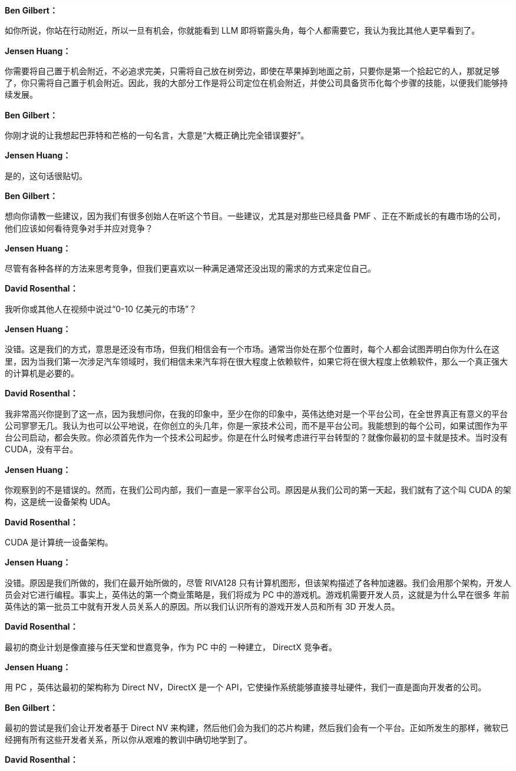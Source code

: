 **Ben Gilbert：**

如你所说，你站在行动附近，所以一旦有机会，你就能看到 LLM 即将崭露头角，每个人都需要它，我认为我比其他人更早看到了。

**Jensen Huang：**

你需要将自己置于机会附近，不必追求完美，只需将自己放在树旁边，即使在苹果掉到地面之前，只要你是第一个拾起它的人，那就足够了，你只需将自己置于机会附近。因此，我的大部分工作是将公司定位在机会附近，并使公司具备货币化每个步骤的技能，以便我们能够持续发展。

**Ben Gilbert：**

你刚才说的让我想起巴菲特和芒格的一句名言，大意是“大概正确比完全错误要好”。

**Jensen Huang：**

是的，这句话很贴切。

**Ben Gilbert：**

想向你请教一些建议，因为我们有很多创始人在听这个节目。一些建议，尤其是对那些已经具备 PMF 、正在不断成长的有趣市场的公司，他们应该如何看待竞争对手并应对竞争？

**Jensen Huang：**

尽管有各种各样的方法来思考竞争，但我们更喜欢以一种满足通常还没出现的需求的方式来定位自己。

**David Rosenthal：**

我听你或其他人在视频中说过“0-10 亿美元的市场”？

**Jensen Huang：**

没错。这是我们的方式，意思是还没有市场，但我们相信会有一个市场。通常当你处在那个位置时，每个人都会试图弄明白你为什么在这里，因为当我们第一次涉足汽车领域时，我们相信未来汽车将在很大程度上依赖软件，如果它将在很大程度上依赖软件，那么一个真正强大的计算机是必要的。

**David Rosenthal：**

我非常高兴你提到了这一点，因为我想问你，在我的印象中，至少在你的印象中，英伟达绝对是一个平台公司，在全世界真正有意义的平台公司寥寥无几。我认为也可以公平地说，在你创立的头几年，你是一家技术公司，而不是平台公司。我能想到的每个公司，如果试图作为平台公司启动，都会失败。你必须首先作为一个技术公司起步。你是在什么时候考虑进行平台转型的？就像你最初的显卡就是技术。当时没有 CUDA，没有平台。

**Jensen Huang：**

你观察到的不是错误的。然而，在我们公司内部，我们一直是一家平台公司。原因是从我们公司的第一天起，我们就有了这个叫 CUDA 的架构，这是统一设备架构 UDA。

**David Rosenthal：**

CUDA 是计算统一设备架构。

**Jensen Huang：**

没错。原因是我们所做的，我们在最开始所做的，尽管 RIVA128 只有计算机图形，但该架构描述了各种加速器。我们会用那个架构，开发人员会对它进行编程。事实上，英伟达的第一个商业策略是，我们将成为 PC 中的游戏机。游戏机需要开发人员，这就是为什么早在很多 年前英伟达的第一批员工中就有开发人员关系人的原因。所以我们认识所有的游戏开发人员和所有 3D 开发人员。

**David Rosenthal：**

最初的商业计划是像直接与任天堂和世嘉竞争，作为 PC 中的 一种建立， DirectX 竞争者。

**Jensen Huang：**

用 PC ，英伟达最初的架构称为 Direct NV，DirectX 是一个 API，它使操作系统能够直接寻址硬件，我们一直是面向开发者的公司。

**Ben Gilbert：**

最初的尝试是我们会让开发者基于 Direct NV 来构建，然后他们会为我们的芯片构建，然后我们会有一个平台。正如所发生的那样，微软已经拥有所有这些开发者关系，所以你从艰难的教训中确切地学到了。

**David Rosenthal：**
